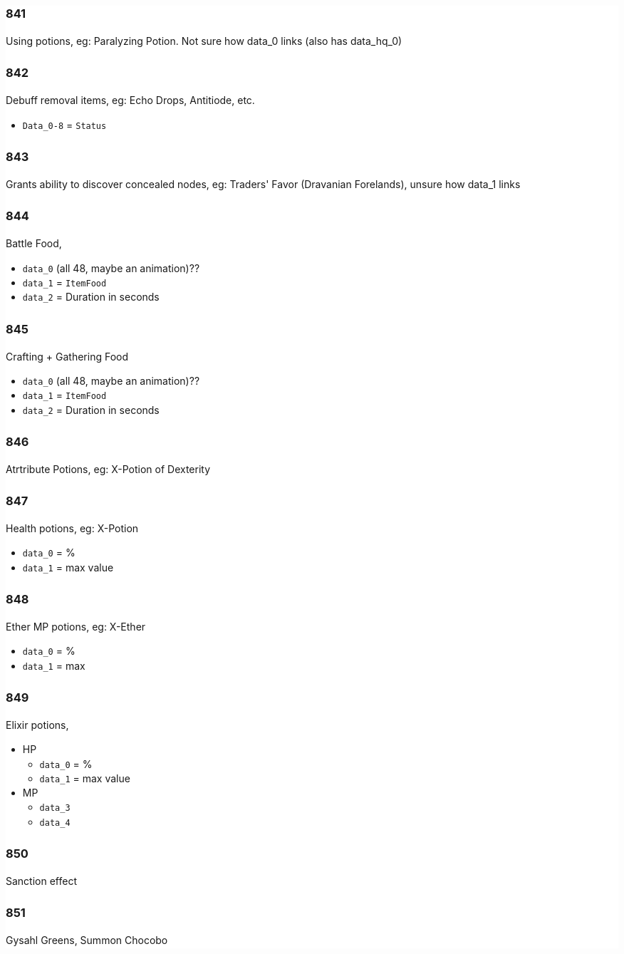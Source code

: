 ###	841
Using potions, eg: Paralyzing Potion. Not sure how data_0 links (also has data_hq_0)

###	842
Debuff removal items, eg: Echo Drops, Antitiode, etc. 
- `Data_0-8` = `Status`

###	843
Grants ability to discover concealed nodes, eg: Traders' Favor (Dravanian Forelands), unsure how data_1 links

###	844
Battle Food, 
- `data_0` (all 48, maybe an animation)??
- `data_1` = `ItemFood`
- `data_2` = Duration in seconds

###	845
Crafting + Gathering Food
- `data_0` (all 48, maybe an animation)??
- `data_1` = `ItemFood`
- `data_2` = Duration in seconds

###	846
Atrtribute Potions, eg: X-Potion of Dexterity

###	847
Health potions, eg: X-Potion
- `data_0` = %
- `data_1` = max value

###	848	
Ether MP potions, eg: X-Ether
- `data_0` = % 
- `data_1` = max

###	849	
Elixir potions, 
- HP
  - `data_0` = %
  - `data_1` = max value
- MP
  - `data_3`
  - `data_4`

###	850	
Sanction effect

###	851	
Gysahl Greens, Summon Chocobo
